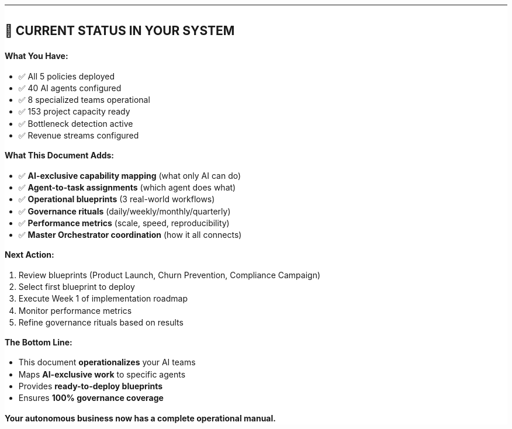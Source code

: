 ```yaml
```

---

## 🚦 CURRENT STATUS IN YOUR SYSTEM

**What You Have:**

- ✅ All 5 policies deployed
- ✅ 40 AI agents configured
- ✅ 8 specialized teams operational
- ✅ 153 project capacity ready
- ✅ Bottleneck detection active
- ✅ Revenue streams configured

**What This Document Adds:**

- ✅ **AI-exclusive capability mapping** (what only AI can do)
- ✅ **Agent-to-task assignments** (which agent does what)
- ✅ **Operational blueprints** (3 real-world workflows)
- ✅ **Governance rituals** (daily/weekly/monthly/quarterly)
- ✅ **Performance metrics** (scale, speed, reproducibility)
- ✅ **Master Orchestrator coordination** (how it all connects)

**Next Action:**

1. Review blueprints (Product Launch, Churn Prevention, Compliance Campaign)
2. Select first blueprint to deploy
3. Execute Week 1 of implementation roadmap
4. Monitor performance metrics
5. Refine governance rituals based on results

**The Bottom Line:**

- This document **operationalizes** your AI teams
- Maps **AI-exclusive work** to specific agents
- Provides **ready-to-deploy blueprints**
- Ensures **100% governance coverage**

**Your autonomous business now has a complete operational manual.**
